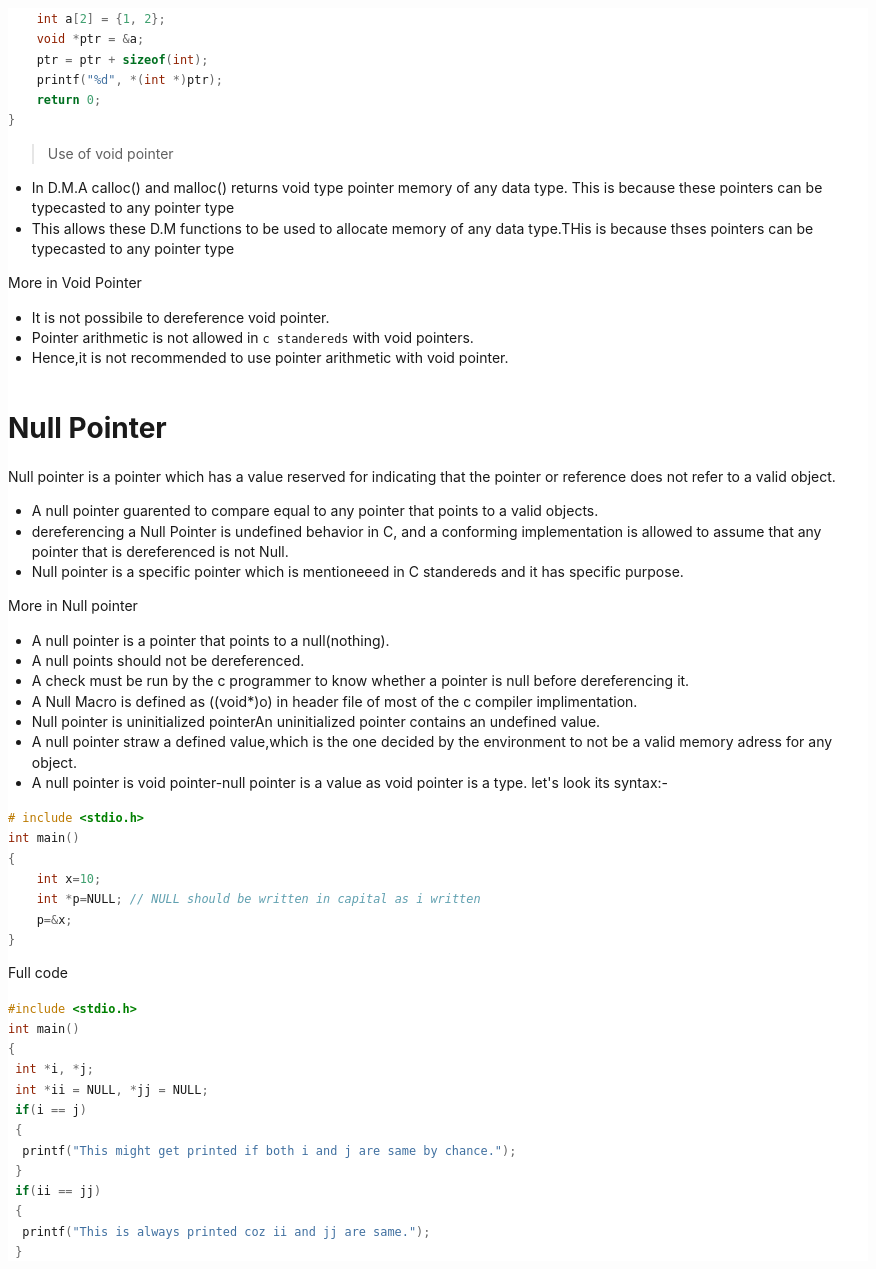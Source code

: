 ```c
    int a[2] = {1, 2};
    void *ptr = &a;
    ptr = ptr + sizeof(int);
    printf("%d", *(int *)ptr);
    return 0;
}
```

> Use of void pointer
- In D.M.A calloc() and malloc() returns void type pointer memory of any data type. This is because these pointers can be typecasted to any pointer type
- This allows these D.M functions to be used to allocate memory of any data type.THis is because thses pointers can be typecasted to any pointer type

More in Void Pointer
- It is not possibile to dereference void pointer.
- Pointer arithmetic is not allowed in `c standereds` with void pointers.
- Hence,it is not recommended to use pointer arithmetic with void pointer.
    
# Null Pointer
Null pointer is a pointer which has a value reserved for indicating that the pointer or reference does not refer to a valid object.

- A null pointer guarented to compare equal to any pointer that points to a valid objects.
- dereferencing a Null Pointer is undefined behavior in C, and a conforming implementation is allowed to assume that any pointer that is dereferenced is not Null.
- Null pointer is a specific pointer which is mentioneeed in C standereds and it has specific purpose.

More in Null pointer
- A null pointer is a pointer that points to a null(nothing).
- A null points should not be dereferenced.
- A check must be run by the c programmer to know whether a pointer is null before dereferencing it.
- A Null Macro is defined as ((void*)o) in header file of most of the c compiler implimentation.
- Null pointer is uninitialized pointerAn uninitialized pointer contains an undefined value.
- A null pointer straw a defined value,which is the one decided by the environment to not be a valid memory adress for any object.
- A null pointer is void pointer-null pointer is a value as void pointer is a type.
let's look its syntax:- 
```c
# include <stdio.h>
int main()
{
    int x=10;
    int *p=NULL; // NULL should be written in capital as i written
    p=&x;
}
```
Full code 
```c
#include <stdio.h>
int main()
{
 int *i, *j;
 int *ii = NULL, *jj = NULL;
 if(i == j)
 {
  printf("This might get printed if both i and j are same by chance.");
 }
 if(ii == jj)
 {
  printf("This is always printed coz ii and jj are same.");
 }
```